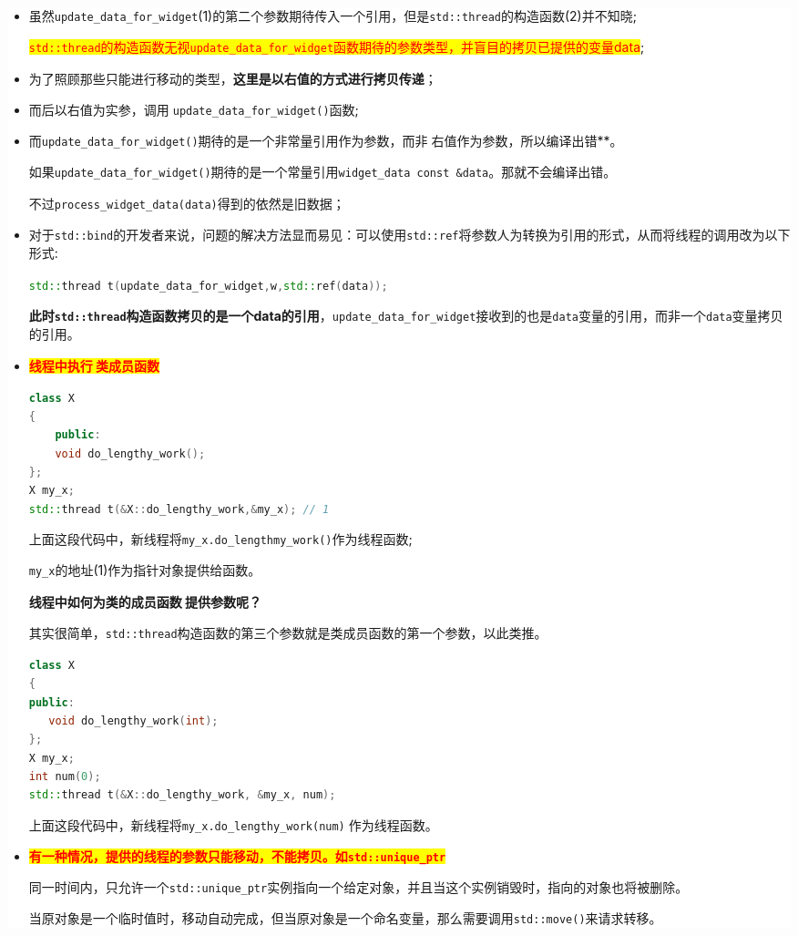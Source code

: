   - 虽然`update_data_for_widget`(1)的第二个参数期待传入一个引用，但是`std::thread`的构造函数(2)并不知晓;

    <mark style="color:red">`std::thread`的构造函数无视`update_data_for_widget`函数期待的参数类型，并盲目的拷贝已提供的变量data</mark>;

  - 为了照顾那些只能进行移动的类型，**这里是以右值的方式进行拷贝传递**；

  - 而后以右值为实参，调用 `update_data_for_widget()`函数;

  - 而`update_data_for_widget()`期待的是一个非常量引用作为参数，而非 右值作为参数，所以编译出错**。

    如果`update_data_for_widget()`期待的是一个常量引用`widget_data const &data`。那就不会编译出错。

    不过`process_widget_data(data)`得到的依然是旧数据；

  - 对于`std::bind`的开发者来说，问题的解决方法显而易见：可以使用`std::ref`将参数人为转换为引用的形式，从而将线程的调用改为以下形式:

    ```cpp
    std::thread t(update_data_for_widget,w,std::ref(data));
    ```

    **此时`std::thread`构造函数拷贝的是一个data的引用**，`update_data_for_widget`接收到的也是`data`变量的引用，而非一个`data`变量拷贝的引用。

- **<mark style="color:red;">线程中执行 类成员函数</mark>**

  ```cpp
  class X
  { 
      public:
      void do_lengthy_work();
  };
  X my_x;
  std::thread t(&X::do_lengthy_work,&my_x); // 1
  ```

  上面这段代码中，新线程将`my_x.do_lengthmy_work()`作为线程函数;

  `my_x`的地址(1)作为指针对象提供给函数。

  **线程中如何为类的成员函数 提供参数呢？**

  其实很简单，`std::thread`构造函数的第三个参数就是类成员函数的第一个参数，以此类推。

  ```cpp
  class X
  { 
  public:
     void do_lengthy_work(int);
  };
  X my_x;
  int num(0);
  std::thread t(&X::do_lengthy_work, &my_x, num);
  ```

  上面这段代码中，新线程将`my_x.do_lengthy_work(num)` 作为线程函数。

- **<mark style="color:red;">有一种情况，提供的线程的参数只能移动，不能拷贝。如`std::unique_ptr`</mark>**

  同一时间内，只允许一个`std::unique_ptr`实例指向一个给定对象，并且当这个实例销毁时，指向的对象也将被删除。

  当原对象是一个临时值时，移动自动完成，但当原对象是一个命名变量，那么需要调用`std::move()`来请求转移。
